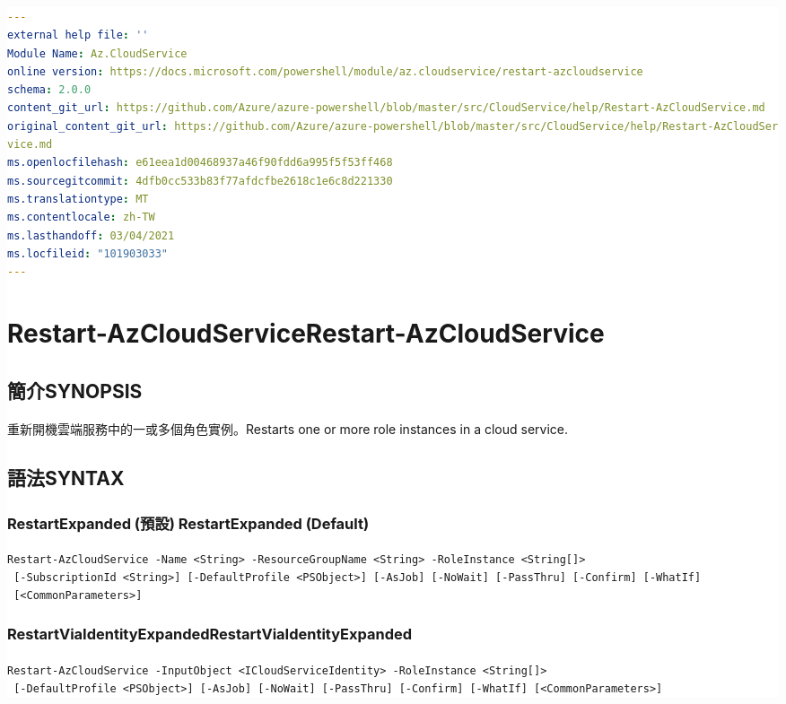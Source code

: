 ```yaml
---
external help file: ''
Module Name: Az.CloudService
online version: https://docs.microsoft.com/powershell/module/az.cloudservice/restart-azcloudservice
schema: 2.0.0
content_git_url: https://github.com/Azure/azure-powershell/blob/master/src/CloudService/help/Restart-AzCloudService.md
original_content_git_url: https://github.com/Azure/azure-powershell/blob/master/src/CloudService/help/Restart-AzCloudService.md
ms.openlocfilehash: e61eea1d00468937a46f90fdd6a995f5f53ff468
ms.sourcegitcommit: 4dfb0cc533b83f77afdcfbe2618c1e6c8d221330
ms.translationtype: MT
ms.contentlocale: zh-TW
ms.lasthandoff: 03/04/2021
ms.locfileid: "101903033"
---
```

# <span data-ttu-id="1ede7-101">Restart-AzCloudService</span><span class="sxs-lookup"><span data-stu-id="1ede7-101">Restart-AzCloudService</span></span>

## <span data-ttu-id="1ede7-102">簡介</span><span class="sxs-lookup"><span data-stu-id="1ede7-102">SYNOPSIS</span></span>
<span data-ttu-id="1ede7-103">重新開機雲端服務中的一或多個角色實例。</span><span class="sxs-lookup"><span data-stu-id="1ede7-103">Restarts one or more role instances in a cloud service.</span></span>

## <span data-ttu-id="1ede7-104">語法</span><span class="sxs-lookup"><span data-stu-id="1ede7-104">SYNTAX</span></span>

### <span data-ttu-id="1ede7-105">RestartExpanded (預設) </span><span class="sxs-lookup"><span data-stu-id="1ede7-105">RestartExpanded (Default)</span></span>
```
Restart-AzCloudService -Name <String> -ResourceGroupName <String> -RoleInstance <String[]>
 [-SubscriptionId <String>] [-DefaultProfile <PSObject>] [-AsJob] [-NoWait] [-PassThru] [-Confirm] [-WhatIf]
 [<CommonParameters>]
```

### <span data-ttu-id="1ede7-106">RestartViaIdentityExpanded</span><span class="sxs-lookup"><span data-stu-id="1ede7-106">RestartViaIdentityExpanded</span></span>
```
Restart-AzCloudService -InputObject <ICloudServiceIdentity> -RoleInstance <String[]>
 [-DefaultProfile <PSObject>] [-AsJob] [-NoWait] [-PassThru] [-Confirm] [-WhatIf] [<CommonParameters>]
```
